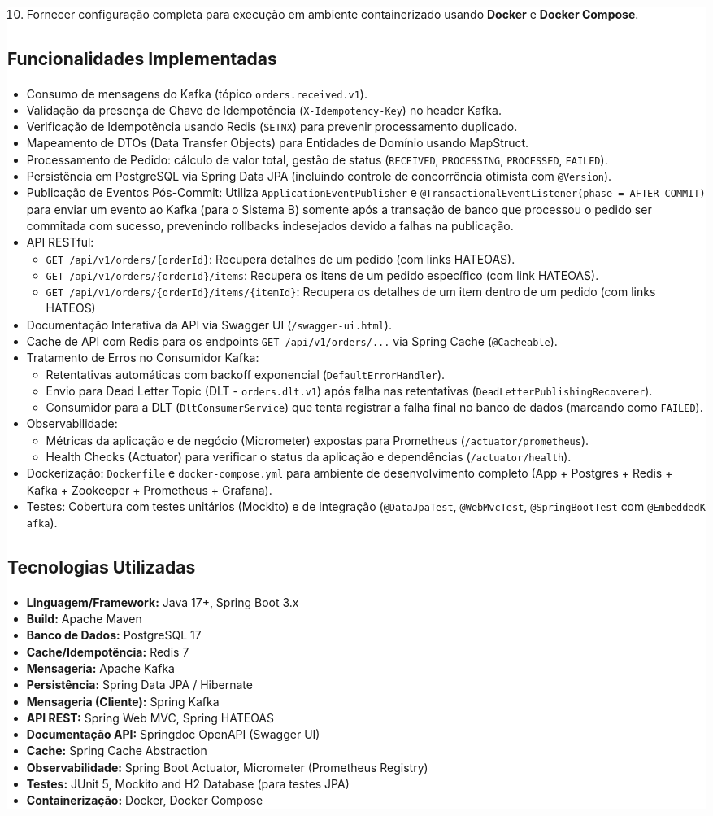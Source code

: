 10. Fornecer configuração completa para execução em ambiente containerizado usando **Docker** e **Docker Compose**.

## Funcionalidades Implementadas

- Consumo de mensagens do Kafka (tópico `orders.received.v1`).
- Validação da presença de Chave de Idempotência (`X-Idempotency-Key`) no header Kafka.
- Verificação de Idempotência usando Redis (`SETNX`) para prevenir processamento duplicado.
- Mapeamento de DTOs (Data Transfer Objects) para Entidades de Domínio usando MapStruct.
- Processamento de Pedido: cálculo de valor total, gestão de status (`RECEIVED`, `PROCESSING`, `PROCESSED`, `FAILED`).
- Persistência em PostgreSQL via Spring Data JPA (incluindo controle de concorrência otimista com `@Version`).
- Publicação de Eventos Pós-Commit: Utiliza `ApplicationEventPublisher` e `@TransactionalEventListener(phase = AFTER_COMMIT)` para enviar um evento ao Kafka (para o Sistema B) somente após a transação de banco que processou o pedido ser commitada com sucesso, prevenindo rollbacks indesejados devido a falhas na publicação.
- API RESTful:
  - `GET /api/v1/orders/{orderId}`: Recupera detalhes de um pedido (com links HATEOAS).
  - `GET /api/v1/orders/{orderId}/items`: Recupera os itens de um pedido específico (com link HATEOAS).
  - `GET /api/v1/orders/{orderId}/items/{itemId}`: Recupera os detalhes de um item dentro de um pedido (com links HATEOS)
- Documentação Interativa da API via Swagger UI (`/swagger-ui.html`).
- Cache de API com Redis para os endpoints `GET /api/v1/orders/...` via Spring Cache (`@Cacheable`).
- Tratamento de Erros no Consumidor Kafka:
  - Retentativas automáticas com backoff exponencial (`DefaultErrorHandler`).
  - Envio para Dead Letter Topic (DLT - `orders.dlt.v1`) após falha nas retentativas (`DeadLetterPublishingRecoverer`).
  - Consumidor para a DLT (`DltConsumerService`) que tenta registrar a falha final no banco de dados (marcando como `FAILED`).
- Observabilidade:
  - Métricas da aplicação e de negócio (Micrometer) expostas para Prometheus (`/actuator/prometheus`).
  - Health Checks (Actuator) para verificar o status da aplicação e dependências (`/actuator/health`).
- Dockerização: `Dockerfile` e `docker-compose.yml` para ambiente de desenvolvimento completo (App + Postgres + Redis + Kafka + Zookeeper + Prometheus + Grafana).
- Testes: Cobertura com testes unitários (Mockito) e de integração (`@DataJpaTest`, `@WebMvcTest`, `@SpringBootTest` com `@EmbeddedKafka`).

## Tecnologias Utilizadas

- **Linguagem/Framework:** Java 17+, Spring Boot 3.x
- **Build:** Apache Maven
- **Banco de Dados:** PostgreSQL 17
- **Cache/Idempotência:** Redis 7
- **Mensageria:** Apache Kafka
- **Persistência:** Spring Data JPA / Hibernate
- **Mensageria (Cliente):** Spring Kafka
- **API REST:** Spring Web MVC, Spring HATEOAS
- **Documentação API:** Springdoc OpenAPI (Swagger UI)
- **Cache:** Spring Cache Abstraction
- **Observabilidade:** Spring Boot Actuator, Micrometer (Prometheus Registry)
- **Testes:** JUnit 5, Mockito and H2 Database (para testes JPA)
- **Containerização:** Docker, Docker Compose
